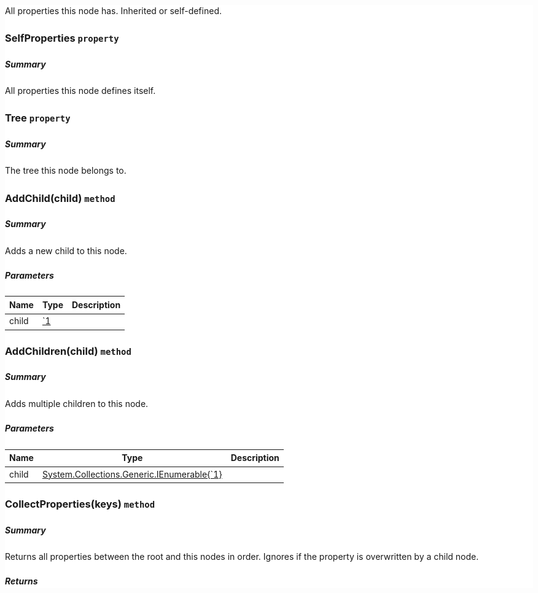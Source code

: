 All properties this node has.
Inherited or self-defined.

<a name='P-GCore-Data-Structure-InheritedTree-INode`4-SelfProperties'></a>
### SelfProperties `property`

##### Summary

All properties this node defines itself.

<a name='P-GCore-Data-Structure-InheritedTree-INode`4-Tree'></a>
### Tree `property`

##### Summary

The tree this node belongs to.

<a name='M-GCore-Data-Structure-InheritedTree-INode`4-AddChild-`1-'></a>
### AddChild(child) `method`

##### Summary

Adds a new child to this node.

##### Parameters

| Name | Type | Description |
| ---- | ---- | ----------- |
| child | [\`1](#T-`1 '`1') |  |

<a name='M-GCore-Data-Structure-InheritedTree-INode`4-AddChildren-System-Collections-Generic-IEnumerable{`1}-'></a>
### AddChildren(child) `method`

##### Summary

Adds multiple children to this node.

##### Parameters

| Name | Type | Description |
| ---- | ---- | ----------- |
| child | [System.Collections.Generic.IEnumerable{\`1}](http://msdn.microsoft.com/query/dev14.query?appId=Dev14IDEF1&l=EN-US&k=k:System.Collections.Generic.IEnumerable 'System.Collections.Generic.IEnumerable{`1}') |  |

<a name='M-GCore-Data-Structure-InheritedTree-INode`4-CollectProperties-`2-'></a>
### CollectProperties(keys) `method`

##### Summary

Returns all properties between the root and this nodes in order.
Ignores if the property is overwritten by a child node.

##### Returns

